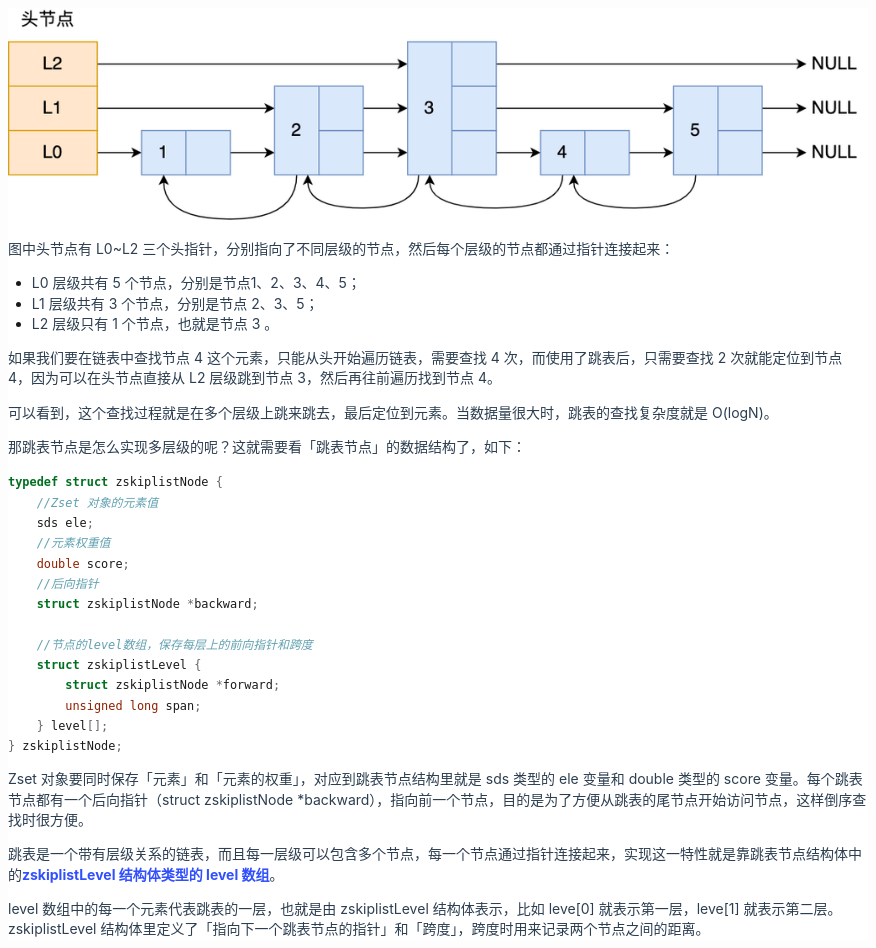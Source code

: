 ![1732497721238-5eaa552f-c1a2-4260-aa2a-14c29509923b.png](./img/-IzXLY_I4-9Fh5Pc/1732497721238-5eaa552f-c1a2-4260-aa2a-14c29509923b-404369.png)

<font style="color:rgb(44, 62, 80);">图中头节点有 L0~L2 三个头指针，分别指向了不同层级的节点，然后每个层级的节点都通过指针连接起来：</font>

+ <font style="color:rgb(44, 62, 80);">L0 层级共有 5 个节点，分别是节点1、2、3、4、5；</font>
+ <font style="color:rgb(44, 62, 80);">L1 层级共有 3 个节点，分别是节点 2、3、5；</font>
+ <font style="color:rgb(44, 62, 80);">L2 层级只有 1 个节点，也就是节点 3 。</font>

<font style="color:rgb(44, 62, 80);">如果我们要在链表中查找节点 4 这个元素，只能从头开始遍历链表，需要查找 4 次，而使用了跳表后，只需要查找 2 次就能定位到节点 4，因为可以在头节点直接从 L2 层级跳到节点 3，然后再往前遍历找到节点 4。</font>

<font style="color:rgb(44, 62, 80);">可以看到，这个查找过程就是在多个层级上跳来跳去，最后定位到元素。当数据量很大时，跳表的查找复杂度就是 O(logN)。</font>

<font style="color:rgb(44, 62, 80);">那跳表节点是怎么实现多层级的呢？这就需要看「跳表节点」的数据结构了，如下：</font>



```c
typedef struct zskiplistNode {
    //Zset 对象的元素值
    sds ele;
    //元素权重值
    double score;
    //后向指针
    struct zskiplistNode *backward;
  
    //节点的level数组，保存每层上的前向指针和跨度
    struct zskiplistLevel {
        struct zskiplistNode *forward;
        unsigned long span;
    } level[];
} zskiplistNode;
```

<font style="color:rgb(44, 62, 80);">Zset 对象要同时保存「元素」和「元素的权重」，对应到跳表节点结构里就是 sds 类型的 ele 变量和 double 类型的 score 变量。每个跳表节点都有一个后向指针（struct zskiplistNode *backward），指向前一个节点，目的是为了方便从跳表的尾节点开始访问节点，这样倒序查找时很方便。</font>

<font style="color:rgb(44, 62, 80);">跳表是一个带有层级关系的链表，而且每一层级可以包含多个节点，每一个节点通过指针连接起来，实现这一特性就是靠跳表节点结构体中的</font>**<font style="color:rgb(48, 79, 254);">zskiplistLevel 结构体类型的 level 数组</font>**<font style="color:rgb(44, 62, 80);">。</font>

<font style="color:rgb(44, 62, 80);">level 数组中的每一个元素代表跳表的一层，也就是由 zskiplistLevel 结构体表示，比如 leve[0] 就表示第一层，leve[1] 就表示第二层。zskiplistLevel 结构体里定义了「指向下一个跳表节点的指针」和「跨度」，跨度时用来记录两个节点之间的距离。</font>
